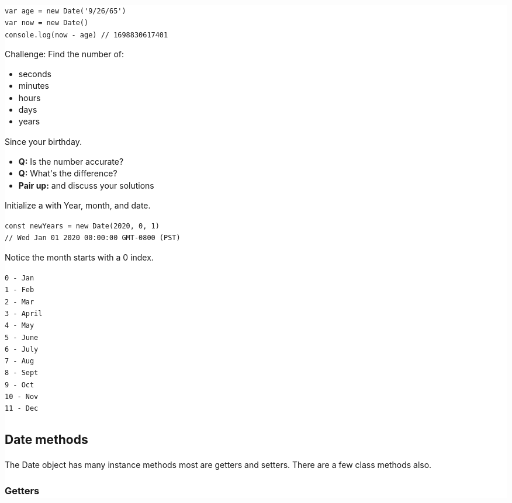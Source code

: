 ```JS 
var age = new Date('9/26/65')
var now = new Date()
console.log(now - age) // 1698830617401
```



Challenge: Find the number of:

- seconds
- minutes
- hours
- days 
- years

Since your birthday. 



- **Q:** Is the number accurate? 
- **Q:** What's the difference? 
- **Pair up:** and discuss your solutions



Initialize a with Year, month, and date. 

```JS 
const newYears = new Date(2020, 0, 1)
// Wed Jan 01 2020 00:00:00 GMT-0800 (PST)
```

Notice the month starts with a 0 index. 

```
0 - Jan
1 - Feb
2 - Mar
3 - April 
4 - May
5 - June 
6 - July 
7 - Aug
8 - Sept
9 - Oct
10 - Nov
11 - Dec
```



## Date methods 

The Date object has many instance methods most are getters and setters. There are a few class methods also.



### Getters 
